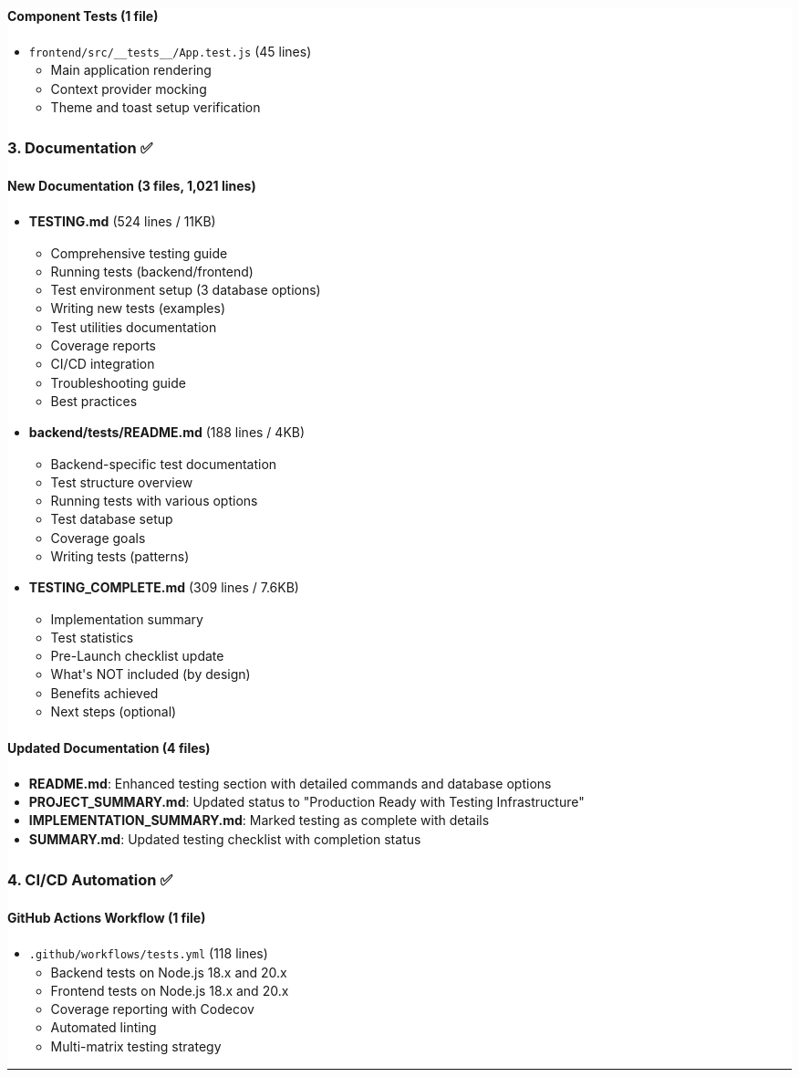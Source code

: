 #### Component Tests (1 file)
- `frontend/src/__tests__/App.test.js` (45 lines)
  - Main application rendering
  - Context provider mocking
  - Theme and toast setup verification

### 3. Documentation ✅

#### New Documentation (3 files, 1,021 lines)
- **TESTING.md** (524 lines / 11KB)
  - Comprehensive testing guide
  - Running tests (backend/frontend)
  - Test environment setup (3 database options)
  - Writing new tests (examples)
  - Test utilities documentation
  - Coverage reports
  - CI/CD integration
  - Troubleshooting guide
  - Best practices
  
- **backend/__tests__/README.md** (188 lines / 4KB)
  - Backend-specific test documentation
  - Test structure overview
  - Running tests with various options
  - Test database setup
  - Coverage goals
  - Writing tests (patterns)
  
- **TESTING_COMPLETE.md** (309 lines / 7.6KB)
  - Implementation summary
  - Test statistics
  - Pre-Launch checklist update
  - What's NOT included (by design)
  - Benefits achieved
  - Next steps (optional)

#### Updated Documentation (4 files)
- **README.md**: Enhanced testing section with detailed commands and database options
- **PROJECT_SUMMARY.md**: Updated status to "Production Ready with Testing Infrastructure"
- **IMPLEMENTATION_SUMMARY.md**: Marked testing as complete with details
- **SUMMARY.md**: Updated testing checklist with completion status

### 4. CI/CD Automation ✅

#### GitHub Actions Workflow (1 file)
- `.github/workflows/tests.yml` (118 lines)
  - Backend tests on Node.js 18.x and 20.x
  - Frontend tests on Node.js 18.x and 20.x
  - Coverage reporting with Codecov
  - Automated linting
  - Multi-matrix testing strategy

---